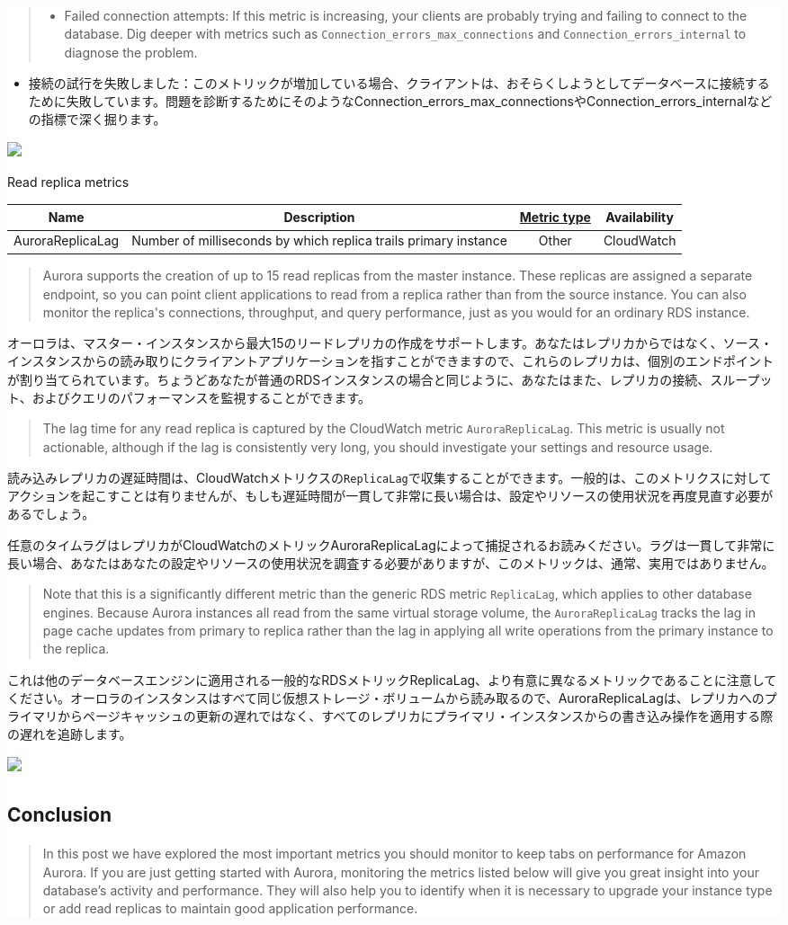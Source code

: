 
> * Failed connection attempts: If this metric is increasing, your clients are probably trying and failing to connect to the database. Dig deeper with metrics such as `Connection_errors_max_connections` and `Connection_errors_internal` to diagnose the problem.

- 接続の試行を失敗しました：このメトリックが増加している場合、クライアントは、おそらくしようとしてデータベースに接続するために失敗しています。問題を診断するためにそのようなConnection_errors_max_connectionsやConnection_errors_internalなどの指標で深く掘ります。


<a href="https://d33tyra1llx9zy.cloudfront.net/blog/images/2015-09-mysql-rds/threads_connected_2.png"><img src="https://d33tyra1llx9zy.cloudfront.net/blog/images/2015-09-mysql-rds/threads_connected_2.png"></a>



<a class="anchor" id="read-replica-metrics"></a>Read replica metrics

| **Name** | **Description** | [**Metric&nbsp;type**][metric-101] | **Availability** |
|:--------:|:---------------:|:---------------:|:------------:|
| AuroraReplicaLag | Number of milliseconds by which replica trails primary instance | Other | CloudWatch |

> Aurora supports the creation of up to 15 read replicas from the master instance. These replicas are assigned a separate endpoint, so you can point client applications to read from a replica rather than from the source instance. You can also monitor the replica's connections, throughput, and query performance, just as you would for an ordinary RDS instance.

オーロラは、マスター・インスタンスから最大15のリードレプリカの作成をサポートします。あなたはレプリカからではなく、ソース・インスタンスからの読み取りにクライアントアプリケーションを指すことができますので、これらのレプリカは、個別のエンドポイントが割り当てられています。ちょうどあなたが普通のRDSインスタンスの場合と同じように、あなたはまた、レプリカの接続、スループット、およびクエリのパフォーマンスを監視することができます。


> The lag time for any read replica is captured by the CloudWatch metric `AuroraReplicaLag`. This metric is usually not actionable, although if the lag is consistently very long, you should investigate your settings and resource usage.

読み込みレプリカの遅延時間は、CloudWatchメトリクスの`ReplicaLag`で収集することができます。一般的は、このメトリクスに対してアクションを起こすことは有りませんが、もしも遅延時間が一貫して非常に長い場合は、設定やリソースの使用状況を再度見直す必要があるでしょう。

任意のタイムラグはレプリカがCloudWatchのメトリックAuroraReplicaLagによって捕捉されるお読みください。ラグは一貫して非常に長い場合、あなたはあなたの設定やリソースの使用状況を調査する必要がありますが、このメトリックは、通常、実用ではありません。


> Note that this is a significantly different metric than the generic RDS metric `ReplicaLag`, which applies to other database engines. Because Aurora instances all read from the same virtual storage volume, the `AuroraReplicaLag` tracks the lag in page cache updates from primary to replica rather than the lag in applying all write operations from the primary instance to the replica.

これは他のデータベースエンジンに適用される一般的なRDSメトリックReplicaLag、より有意に異なるメトリックであることに注意してください。オーロラのインスタンスはすべて同じ仮想ストレージ・ボリュームから読み取るので、AuroraReplicaLagは、レプリカへのプライマリからページキャッシュの更新の遅れではなく、すべてのレプリカにプライマリ・インスタンスからの書き込み操作を適用する際の遅れを追跡します。


<a href="https://d33tyra1llx9zy.cloudfront.net/blog/images/2015-11-aurora/replica-lag.png"><img src="https://d33tyra1llx9zy.cloudfront.net/blog/images/2015-11-aurora/replica-lag.png"></a>

## Conclusion

> In this post we have explored the most important metrics you should monitor to keep tabs on performance for Amazon Aurora. If you are just getting started with Aurora, monitoring the metrics listed below will give you great insight into your database’s activity and performance. They will also help you to identify when it is necessary to upgrade your instance type or add read replicas to maintain good application performance.


[part-2]: https://www.datadoghq.com/blog/how-to-collect-aurora-metrics
[part-3]: https://www.datadoghq.com/blog/monitor-aurora-using-datadog
[aurora]: https://aws.amazon.com/rds/aurora/
[metric-101]: https://www.datadoghq.com/blog/monitoring-101-collecting-data/
[performance-schema]: https://dev.mysql.com/doc/refman/5.6/en/performance-schema.html
[buffer-pool]: https://dev.mysql.com/doc/refman/5.6/en/innodb-buffer-pool.html
[query-cache]: https://dev.mysql.com/doc/refman/5.6/en/query-cache.html
[redis]: https://www.datadoghq.com/blog/how-to-monitor-redis-performance-metrics/
[sys-schema]: https://github.com/MarkLeith/mysql-sys/
[iops]: http://docs.aws.amazon.com/AmazonRDS/latest/UserGuide/CHAP_Storage.html#USER_PIOPS.Realized
[storage]: http://docs.aws.amazon.com/AmazonRDS/latest/UserGuide/CHAP_Storage.html#d0e9920
[slow-log]: http://docs.aws.amazon.com/AmazonRDS/latest/UserGuide/USER_LogAccess.Concepts.MySQL.html#USER_LogAccess.MySQL.Generallog
[connection-errors]: https://dev.mysql.com/doc/refman/5.6/en/server-status-variables.html#statvar_Connection_errors_xxx
[bottlenecks]: https://www.youtube.com/watch?v=t6Os_bBNJE0&t=16m12s
[working-set]: http://docs.aws.amazon.com/AmazonRDS/latest/UserGuide/CHAP_BestPractices.html#CHAP_BestPractices.Performance.RAM
[investigation]: https://www.datadoghq.com/blog/monitoring-101-investigation/
[read-replica]: http://docs.aws.amazon.com/AmazonRDS/latest/UserGuide/Aurora.Replication.html
[mysql-book]: http://shop.oreilly.com/product/0636920022343.do
[markdown]: https://github.com/DataDog/the-monitor/blob/master/rds-aurora/monitoring_amazon_aurora_performance_metrics.md
[issues]: https://github.com/DataDog/the-monitor/issues
[collecting-data]: https://www.datadoghq.com/blog/monitoring-101-collecting-data/#work-metrics
[mysql-rds]: https://www.datadoghq.com/blog/monitoring-rds-mysql-performance-metrics/
[aurora-metrics]: http://docs.aws.amazon.com/AmazonRDS/latest/UserGuide/Aurora.Monitoring.html